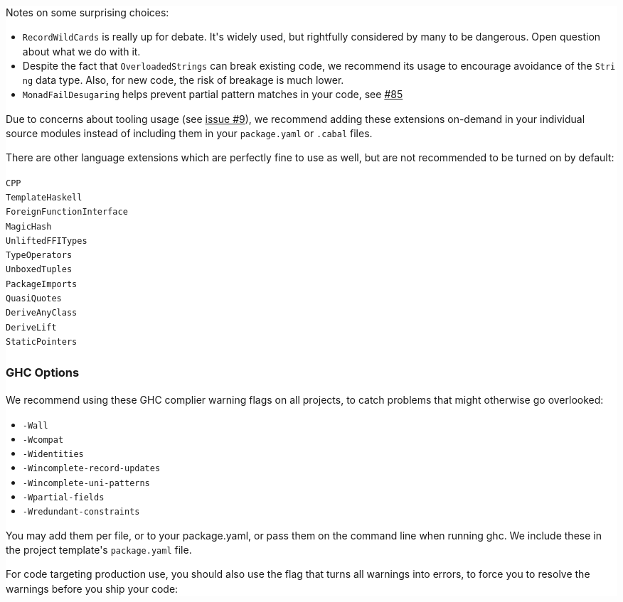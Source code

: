 Notes on some surprising choices:

* `RecordWildCards` is really up for debate. It's widely used, but
  rightfully considered by many to be dangerous. Open question about
  what we do with it.
* Despite the fact that `OverloadedStrings` can break existing code,
  we recommend its usage to encourage avoidance of the `String` data
  type. Also, for new code, the risk of breakage is much lower.
* `MonadFailDesugaring` helps prevent partial pattern matches in your
  code, see [#85](https://github.com/commercialhaskell/rio/issues/85)

Due to concerns about tooling usage (see [issue
#9](https://github.com/commercialhaskell/rio/issues/9)), we recommend
adding these extensions on-demand in your individual source modules
instead of including them in your `package.yaml` or `.cabal` files.

There are other language extensions which are perfectly fine to use as
well, but are not recommended to be turned on by default:

```
CPP
TemplateHaskell
ForeignFunctionInterface
MagicHash
UnliftedFFITypes
TypeOperators
UnboxedTuples
PackageImports
QuasiQuotes
DeriveAnyClass
DeriveLift
StaticPointers
```

### GHC Options

We recommend using these GHC complier warning flags on all projects, to catch
problems that might otherwise go overlooked:

* `-Wall`
* `-Wcompat`
* `-Widentities`
* `-Wincomplete-record-updates`
* `-Wincomplete-uni-patterns`
* `-Wpartial-fields`
* `-Wredundant-constraints`

You may add them per file, or to your package.yaml, or pass them on
the command line when running ghc. We include these in the project
template's `package.yaml` file.

For code targeting production use, you should also use the flag that turns all
warnings into errors, to force you to resolve the warnings before you ship your
code:

